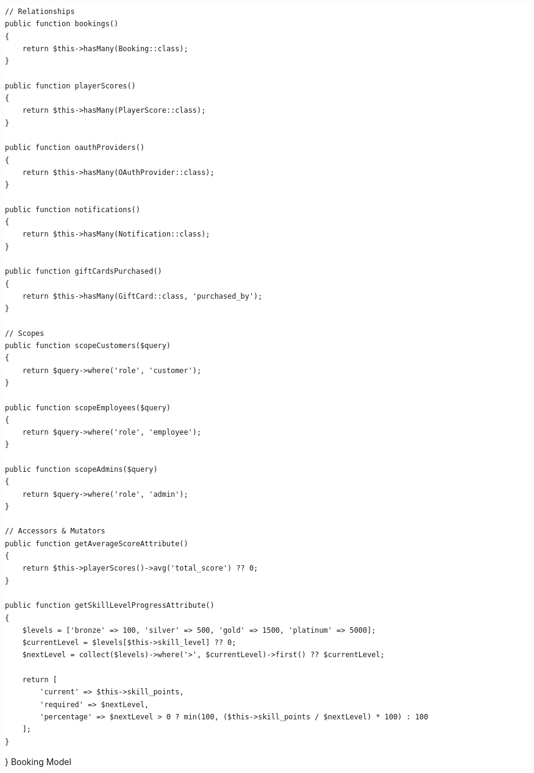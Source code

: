     // Relationships
    public function bookings()
    {
        return $this->hasMany(Booking::class);
    }

    public function playerScores()
    {
        return $this->hasMany(PlayerScore::class);
    }

    public function oauthProviders()
    {
        return $this->hasMany(OAuthProvider::class);
    }

    public function notifications()
    {
        return $this->hasMany(Notification::class);
    }

    public function giftCardsPurchased()
    {
        return $this->hasMany(GiftCard::class, 'purchased_by');
    }

    // Scopes
    public function scopeCustomers($query)
    {
        return $query->where('role', 'customer');
    }

    public function scopeEmployees($query)
    {
        return $query->where('role', 'employee');
    }

    public function scopeAdmins($query)
    {
        return $query->where('role', 'admin');
    }

    // Accessors & Mutators
    public function getAverageScoreAttribute()
    {
        return $this->playerScores()->avg('total_score') ?? 0;
    }

    public function getSkillLevelProgressAttribute()
    {
        $levels = ['bronze' => 100, 'silver' => 500, 'gold' => 1500, 'platinum' => 5000];
        $currentLevel = $levels[$this->skill_level] ?? 0;
        $nextLevel = collect($levels)->where('>', $currentLevel)->first() ?? $currentLevel;
        
        return [
            'current' => $this->skill_points,
            'required' => $nextLevel,
            'percentage' => $nextLevel > 0 ? min(100, ($this->skill_points / $nextLevel) * 100) : 100
        ];
    }
}
Booking Model
<?php
